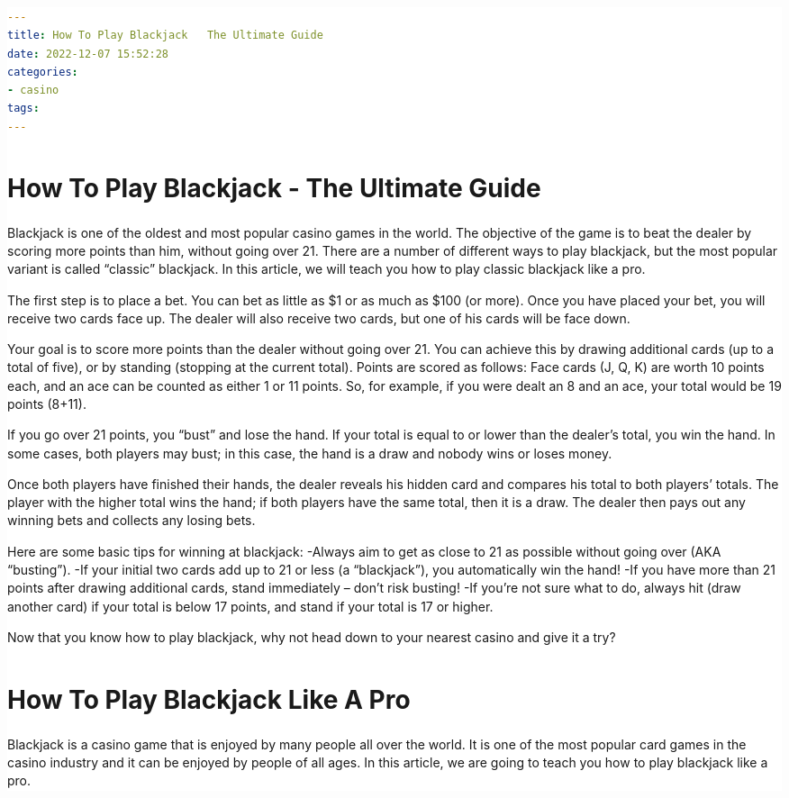 ```yaml
---
title: How To Play Blackjack   The Ultimate Guide 
date: 2022-12-07 15:52:28
categories:
- casino
tags:
---
```



#  How To Play Blackjack - The Ultimate Guide 

Blackjack is one of the oldest and most popular casino games in the world. The objective of the game is to beat the dealer by scoring more points than him, without going over 21. There are a number of different ways to play blackjack, but the most popular variant is called “classic” blackjack. In this article, we will teach you how to play classic blackjack like a pro.

The first step is to place a bet. You can bet as little as $1 or as much as $100 (or more). Once you have placed your bet, you will receive two cards face up. The dealer will also receive two cards, but one of his cards will be face down.

Your goal is to score more points than the dealer without going over 21. You can achieve this by drawing additional cards (up to a total of five), or by standing (stopping at the current total). Points are scored as follows: Face cards (J, Q, K) are worth 10 points each, and an ace can be counted as either 1 or 11 points. So, for example, if you were dealt an 8 and an ace, your total would be 19 points (8+11).

If you go over 21 points, you “bust” and lose the hand. If your total is equal to or lower than the dealer’s total, you win the hand. In some cases, both players may bust; in this case, the hand is a draw and nobody wins or loses money.

Once both players have finished their hands, the dealer reveals his hidden card and compares his total to both players’ totals. The player with the higher total wins the hand; if both players have the same total, then it is a draw. The dealer then pays out any winning bets and collects any losing bets.

Here are some basic tips for winning at blackjack: 
-Always aim to get as close to 21 as possible without going over (AKA “busting”). 
-If your initial two cards add up to 21 or less (a “blackjack”), you automatically win the hand! 
-If you have more than 21 points after drawing additional cards, stand immediately – don’t risk busting! 
-If you’re not sure what to do, always hit (draw another card) if your total is below 17 points, and stand if your total is 17 or higher. 

Now that you know how to play blackjack, why not head down to your nearest casino and give it a try?

#  How To Play Blackjack Like A Pro  

Blackjack is a casino game that is enjoyed by many people all over the world. It is one of the most popular card games in the casino industry and it can be enjoyed by people of all ages. In this article, we are going to teach you how to play blackjack like a pro.

